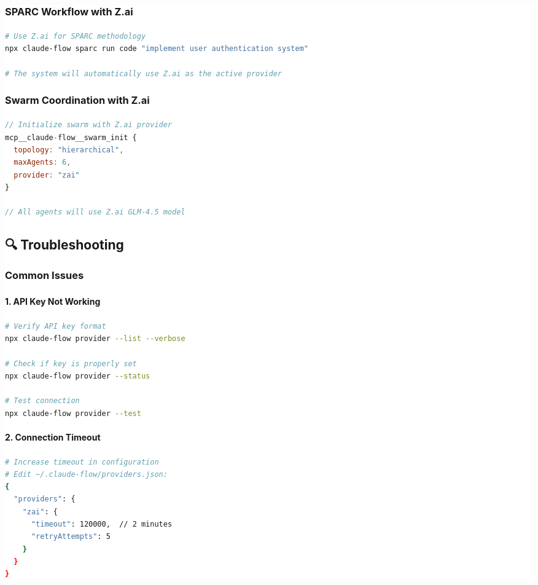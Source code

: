 ### SPARC Workflow with Z.ai

```bash
# Use Z.ai for SPARC methodology
npx claude-flow sparc run code "implement user authentication system"

# The system will automatically use Z.ai as the active provider
```

### Swarm Coordination with Z.ai

```javascript
// Initialize swarm with Z.ai provider
mcp__claude-flow__swarm_init { 
  topology: "hierarchical", 
  maxAgents: 6,
  provider: "zai"
}

// All agents will use Z.ai GLM-4.5 model
```

## 🔍 Troubleshooting

### Common Issues

#### 1. API Key Not Working

```bash
# Verify API key format
npx claude-flow provider --list --verbose

# Check if key is properly set
npx claude-flow provider --status

# Test connection
npx claude-flow provider --test
```

#### 2. Connection Timeout

```bash
# Increase timeout in configuration
# Edit ~/.claude-flow/providers.json:
{
  "providers": {
    "zai": {
      "timeout": 120000,  // 2 minutes
      "retryAttempts": 5
    }
  }
}
```
